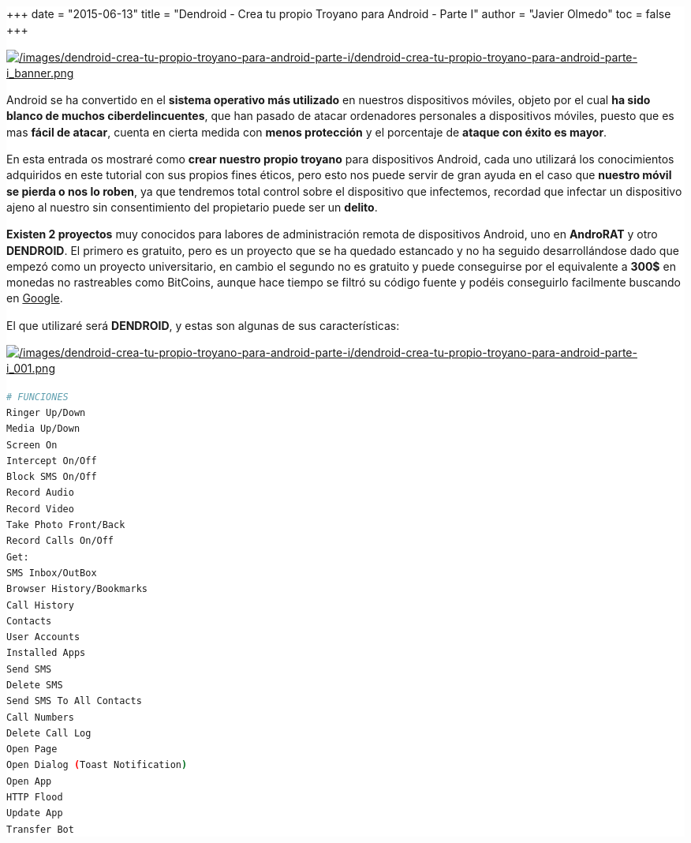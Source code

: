 +++
date = "2015-06-13"
title = "Dendroid - Crea tu propio Troyano para Android - Parte I"
author = "Javier Olmedo"
toc = false
+++

[![/images/dendroid-crea-tu-propio-troyano-para-android-parte-i/dendroid-crea-tu-propio-troyano-para-android-parte-i_banner.png](/images/dendroid-crea-tu-propio-troyano-para-android-parte-i/dendroid-crea-tu-propio-troyano-para-android-parte-i_banner.png)](/images/dendroid-crea-tu-propio-troyano-para-android-parte-i/dendroid-crea-tu-propio-troyano-para-android-parte-i_banner.png)

Android se ha convertido en el **sistema operativo más utilizado** en nuestros dispositivos móviles, objeto por el cual **ha sido blanco de muchos ciberdelincuentes**, que han pasado de atacar ordenadores personales a dispositivos móviles, puesto que es mas **fácil de atacar**, cuenta en cierta medida con **menos protección** y el porcentaje de **ataque con éxito es mayor**.

En esta entrada os mostraré como **crear nuestro propio troyano** para dispositivos Android, cada uno utilizará los conocimientos adquiridos en este tutorial con sus propios fines éticos, pero esto nos puede servir de gran ayuda en el caso que **nuestro móvil se pierda o nos lo roben**, ya que tendremos total control sobre el dispositivo que infectemos, recordad que infectar un dispositivo ajeno al nuestro sin consentimiento del propietario puede ser un **delito**.

**Existen 2 proyectos** muy conocidos para labores de administración remota de dispositivos Android, uno en **AndroRAT** y otro **DENDROID**. El primero es gratuito, pero es un proyecto que se ha quedado estancado y no ha seguido desarrollándose dado que empezó como un proyecto universitario, en cambio el segundo no es gratuito y puede conseguirse por el equivalente a **300$** en monedas no rastreables como BitCoins, aunque hace tiempo se filtró su código fuente y podéis conseguirlo facilmente buscando en [Google](https://www.google.es/webhp?sourceid=chrome-instant&ion=1&espv=2&es_th=1&ie=UTF-8#safe=off&q=dendroid+source+code).

El que utilizaré será **DENDROID**, y estas son algunas de sus características:

[![/images/dendroid-crea-tu-propio-troyano-para-android-parte-i/dendroid-crea-tu-propio-troyano-para-android-parte-i_001.png](/images/dendroid-crea-tu-propio-troyano-para-android-parte-i/dendroid-crea-tu-propio-troyano-para-android-parte-i_001.png)](/images/dendroid-crea-tu-propio-troyano-para-android-parte-i/dendroid-crea-tu-propio-troyano-para-android-parte-i_001.png)

```bash
# FUNCIONES
Ringer Up/Down
Media Up/Down
Screen On
Intercept On/Off
Block SMS On/Off
Record Audio
Record Video
Take Photo Front/Back
Record Calls On/Off
Get:
SMS Inbox/OutBox
Browser History/Bookmarks
Call History
Contacts
User Accounts
Installed Apps
Send SMS
Delete SMS
Send SMS To All Contacts
Call Numbers
Delete Call Log
Open Page
Open Dialog (Toast Notification)
Open App
HTTP Flood
Update App
Transfer Bot
```